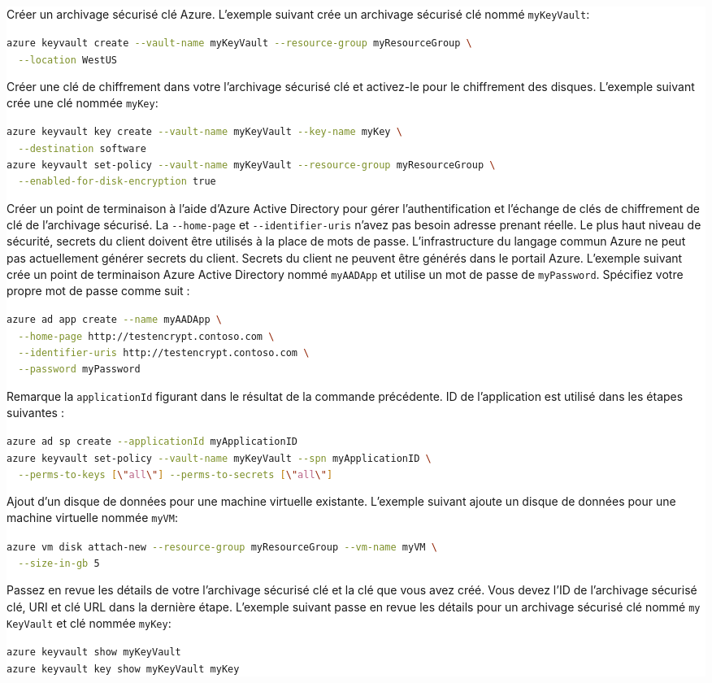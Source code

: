 Créer un archivage sécurisé clé Azure. L’exemple suivant crée un archivage sécurisé clé nommé `myKeyVault`:

```bash
azure keyvault create --vault-name myKeyVault --resource-group myResourceGroup \
  --location WestUS
```

Créer une clé de chiffrement dans votre l’archivage sécurisé clé et activez-le pour le chiffrement des disques. L’exemple suivant crée une clé nommée `myKey`:

```bash
azure keyvault key create --vault-name myKeyVault --key-name myKey \
  --destination software
azure keyvault set-policy --vault-name myKeyVault --resource-group myResourceGroup \
  --enabled-for-disk-encryption true
```

Créer un point de terminaison à l’aide d’Azure Active Directory pour gérer l’authentification et l’échange de clés de chiffrement de clé de l’archivage sécurisé. La `--home-page` et `--identifier-uris` n’avez pas besoin adresse prenant réelle. Le plus haut niveau de sécurité, secrets du client doivent être utilisés à la place de mots de passe. L’infrastructure du langage commun Azure ne peut pas actuellement générer secrets du client. Secrets du client ne peuvent être générés dans le portail Azure. L’exemple suivant crée un point de terminaison Azure Active Directory nommé `myAADApp` et utilise un mot de passe de `myPassword`. Spécifiez votre propre mot de passe comme suit :

```bash
azure ad app create --name myAADApp \
  --home-page http://testencrypt.contoso.com \
  --identifier-uris http://testencrypt.contoso.com \
  --password myPassword
```

Remarque la `applicationId` figurant dans le résultat de la commande précédente. ID de l’application est utilisé dans les étapes suivantes :

```bash
azure ad sp create --applicationId myApplicationID
azure keyvault set-policy --vault-name myKeyVault --spn myApplicationID \
  --perms-to-keys [\"all\"] --perms-to-secrets [\"all\"]
```

Ajout d’un disque de données pour une machine virtuelle existante. L’exemple suivant ajoute un disque de données pour une machine virtuelle nommée `myVM`:

```bash
azure vm disk attach-new --resource-group myResourceGroup --vm-name myVM \
  --size-in-gb 5
```

Passez en revue les détails de votre l’archivage sécurisé clé et la clé que vous avez créé. Vous devez l’ID de l’archivage sécurisé clé, URI et clé URL dans la dernière étape. L’exemple suivant passe en revue les détails pour un archivage sécurisé clé nommé `myKeyVault` et clé nommée `myKey`:

```bash
azure keyvault show myKeyVault
azure keyvault key show myKeyVault myKey
```
